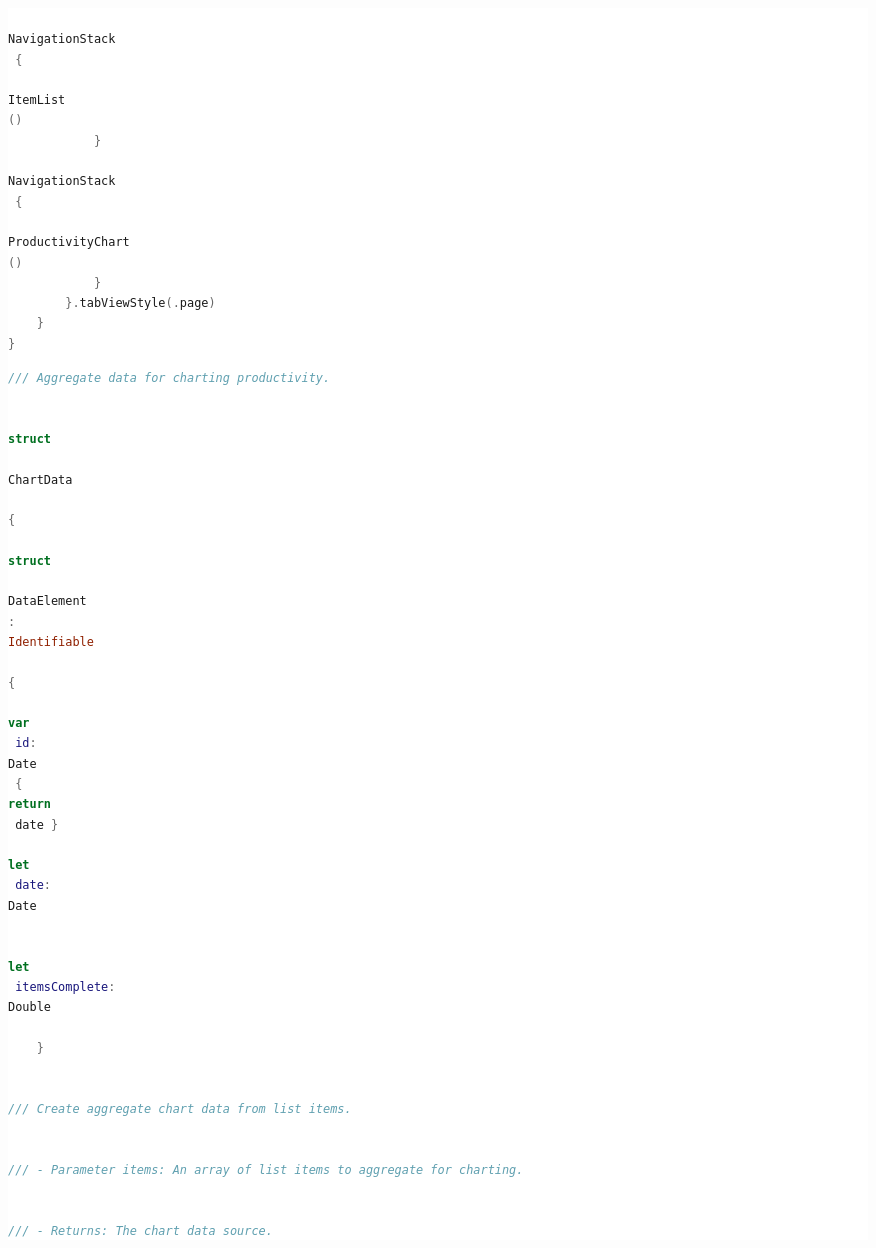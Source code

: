 ```swift
            
NavigationStack
 {
                
ItemList
()
            }
            
NavigationStack
 {
                
ProductivityChart
()
            }
        }.tabViewStyle(.page)
    }
}
```

```swift
/// Aggregate data for charting productivity.


struct
 
ChartData
 
{
    
struct
 
DataElement
: 
Identifiable
 
{
        
var
 id: 
Date
 { 
return
 date }
        
let
 date: 
Date

        
let
 itemsComplete: 
Double

    }
    
    
/// Create aggregate chart data from list items.

    
/// - Parameter items: An array of list items to aggregate for charting.

    
/// - Returns: The chart data source.

```